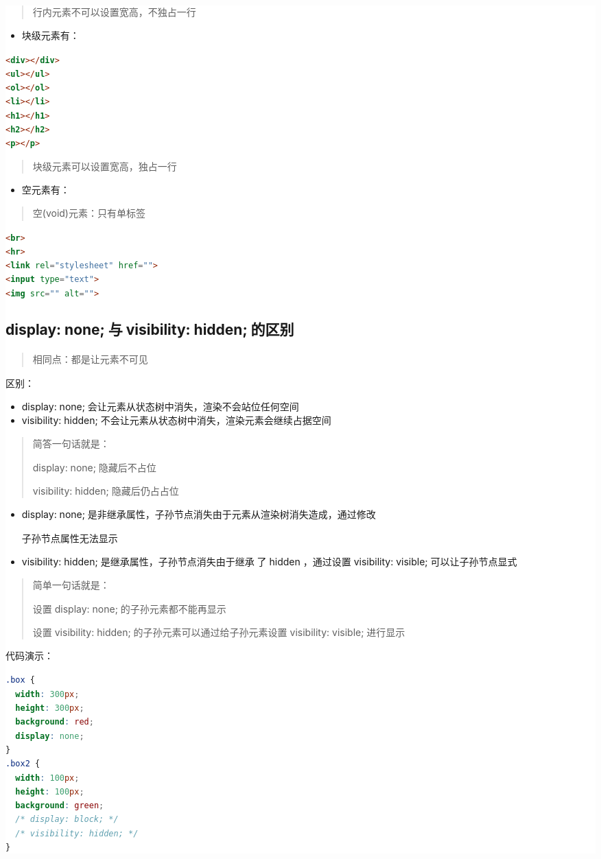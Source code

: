 > ⾏内元素不可以设置宽⾼，不独占⼀⾏ 

- 块级元素有：

```html
<div></div>
<ul></ul>
<ol></ol>
<li></li>
<h1></h1>
<h2></h2>
<p></p>
```

> 块级元素可以设置宽⾼，独占一行

- 空元素有：

> 空(void)元素：只有单标签

```html
<br>
<hr>
<link rel="stylesheet" href="">
<input type="text">
<img src="" alt="">
```


## display: none; 与 visibility: hidden; 的区别

> 相同点：都是让元素不可见

区别：

- display: none; 会让元素从状态树中消失，渲染不会站位任何空间
- visibility: hidden; 不会让元素从状态树中消失，渲染元素会继续占据空间

> 简答一句话就是：
>
> display: none; 隐藏后不占位
>
> visibility: hidden; 隐藏后仍占占位

- display: none; 是非继承属性，⼦孙节点消失由于元素从渲染树消失造成，通过修改

  子孙节点属性无法显示 

- visibility: hidden; 是继承属性，子孙节点消失由于继承 了 hidden ，通过设置 visibility: visible; 可以让子孙节点显式 

> 简单一句话就是：
>
> 设置 display: none; 的子孙元素都不能再显示
>
> 设置 visibility: hidden;  的子孙元素可以通过给子孙元素设置 visibility: visible; 进行显示

代码演示：

```css
.box {
  width: 300px;
  height: 300px;
  background: red;
  display: none;
}
.box2 {
  width: 100px;
  height: 100px;
  background: green;
  /* display: block; */
  /* visibility: hidden; */
}
```